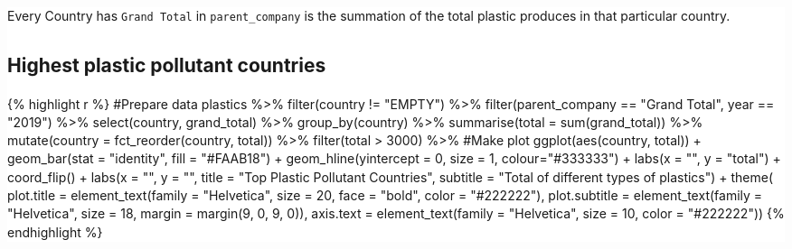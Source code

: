 Every Country has `Grand Total` in `parent_company` is the summation of the total plastic produces in that particular country.  


## Highest plastic pollutant countries


{% highlight r %}
#Prepare data
plastics %>%
  filter(country != "EMPTY") %>%
  filter(parent_company == "Grand Total", year == "2019") %>%
  select(country, grand_total) %>%
  group_by(country) %>%
  summarise(total = sum(grand_total)) %>%
  mutate(country = fct_reorder(country, total)) %>%
  filter(total > 3000) %>%
  #Make plot
  ggplot(aes(country, total)) +
  geom_bar(stat = "identity", fill = "#FAAB18")  +
  geom_hline(yintercept = 0, size = 1, colour="#333333") +
  labs(x = "",
       y = "total") +
  coord_flip() +
  labs(x = "",
       y = "",
       title = "Top Plastic Pollutant Countries",
       subtitle = "Total of different types of plastics") +
  theme( plot.title = element_text(family = "Helvetica", size = 20,
                                   face = "bold", color = "#222222"), 
        plot.subtitle = element_text(family = "Helvetica", size = 18, 
                                     margin = margin(9, 0, 9, 0)),
        axis.text = element_text(family = "Helvetica", size = 10, 
                                 color = "#222222")) 
{% endhighlight %}
